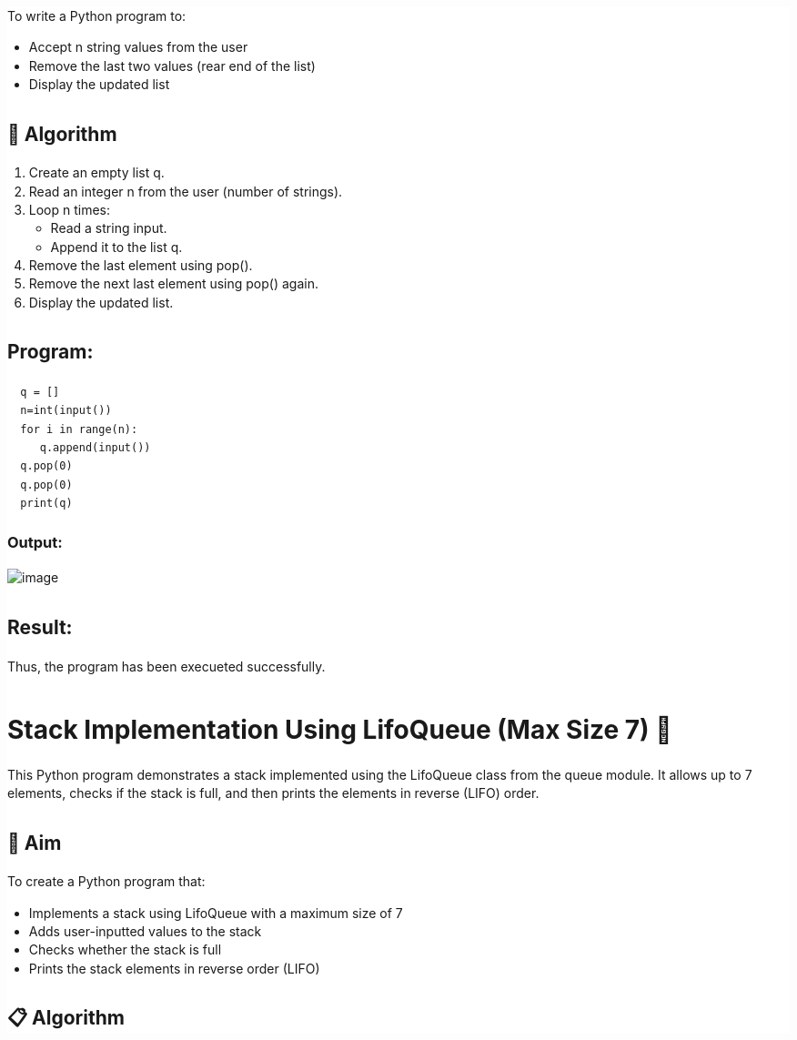 To write a Python program to:
- Accept n string values from the user
- Remove the last two values (rear end of the list)
- Display the updated list

## 🧠 Algorithm

1. Create an empty list q.
2. Read an integer n from the user (number of strings).
3. Loop n times:
   - Read a string input.
   - Append it to the list q.
4. Remove the last element using pop().
5. Remove the next last element using pop() again.
6. Display the updated list.

##  Program:
```
  q = []
  n=int(input())
  for i in range(n):
     q.append(input())
  q.pop(0)
  q.pop(0)
  print(q)
```

### Output:
![image](https://github.com/user-attachments/assets/f973912c-841d-42da-9bdf-c384572c1bea)


## Result:
Thus, the program has been execueted successfully.

# Stack Implementation Using LifoQueue (Max Size 7) 🔄

This Python program demonstrates a stack implemented using the LifoQueue class from the queue module. It allows up to 7 elements, checks if the stack is full, and then prints the elements in reverse (LIFO) order.

## 🎯 Aim

To create a Python program that:
- Implements a stack using LifoQueue with a maximum size of 7
- Adds user-inputted values to the stack
- Checks whether the stack is full
- Prints the stack elements in reverse order (LIFO)

## 📋 Algorithm

